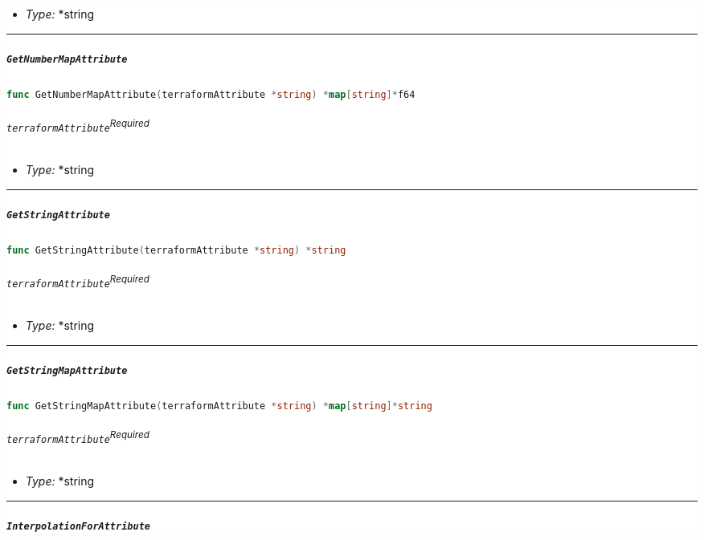 - *Type:* *string

---

##### `GetNumberMapAttribute` <a name="GetNumberMapAttribute" id="@cdktf/provider-cloudflare.dataCloudflarePermissionGroup.DataCloudflarePermissionGroup.getNumberMapAttribute"></a>

```go
func GetNumberMapAttribute(terraformAttribute *string) *map[string]*f64
```

###### `terraformAttribute`<sup>Required</sup> <a name="terraformAttribute" id="@cdktf/provider-cloudflare.dataCloudflarePermissionGroup.DataCloudflarePermissionGroup.getNumberMapAttribute.parameter.terraformAttribute"></a>

- *Type:* *string

---

##### `GetStringAttribute` <a name="GetStringAttribute" id="@cdktf/provider-cloudflare.dataCloudflarePermissionGroup.DataCloudflarePermissionGroup.getStringAttribute"></a>

```go
func GetStringAttribute(terraformAttribute *string) *string
```

###### `terraformAttribute`<sup>Required</sup> <a name="terraformAttribute" id="@cdktf/provider-cloudflare.dataCloudflarePermissionGroup.DataCloudflarePermissionGroup.getStringAttribute.parameter.terraformAttribute"></a>

- *Type:* *string

---

##### `GetStringMapAttribute` <a name="GetStringMapAttribute" id="@cdktf/provider-cloudflare.dataCloudflarePermissionGroup.DataCloudflarePermissionGroup.getStringMapAttribute"></a>

```go
func GetStringMapAttribute(terraformAttribute *string) *map[string]*string
```

###### `terraformAttribute`<sup>Required</sup> <a name="terraformAttribute" id="@cdktf/provider-cloudflare.dataCloudflarePermissionGroup.DataCloudflarePermissionGroup.getStringMapAttribute.parameter.terraformAttribute"></a>

- *Type:* *string

---

##### `InterpolationForAttribute` <a name="InterpolationForAttribute" id="@cdktf/provider-cloudflare.dataCloudflarePermissionGroup.DataCloudflarePermissionGroup.interpolationForAttribute"></a>
